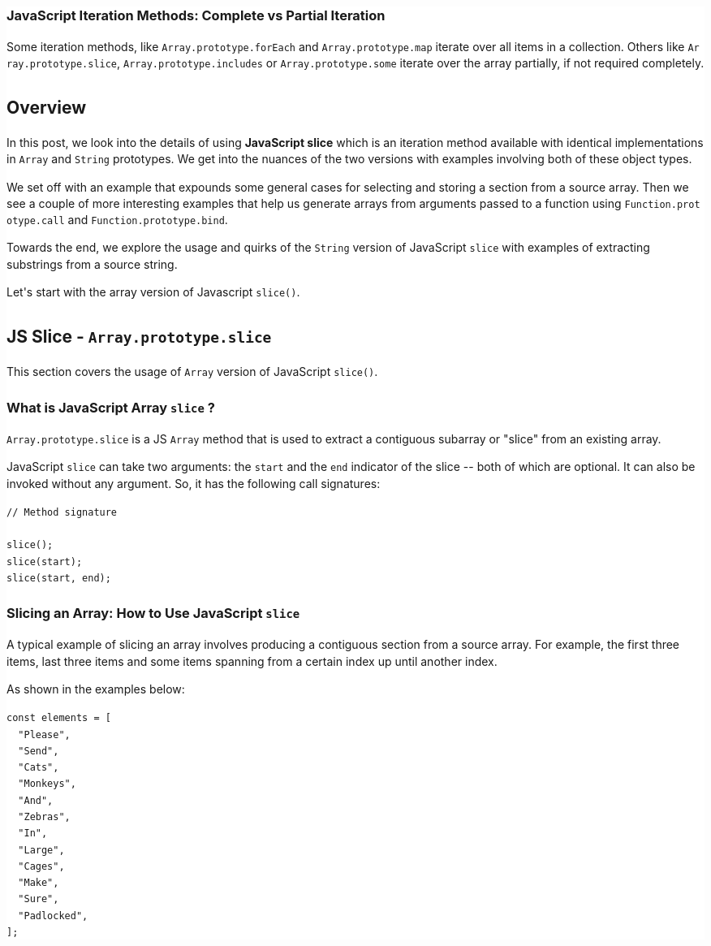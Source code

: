 ### JavaScript Iteration Methods: Complete vs Partial Iteration

Some iteration methods, like `Array.prototype.forEach` and `Array.prototype.map` iterate over all items in a collection. Others like `Array.prototype.slice`, `Array.prototype.includes` or `Array.prototype.some` iterate over the array partially, if not required completely.

## Overview

In this post, we look into the details of using **JavaScript slice** which is an iteration method available with identical implementations in `Array` and `String` prototypes. We get into the nuances of the two versions with examples involving both of these object types.

We set off with an example that expounds some general cases for selecting and storing a section from a source array. Then we see a couple of more interesting examples that help us generate arrays from arguments passed to a function using `Function.prototype.call` and `Function.prototype.bind`.

Towards the end, we explore the usage and quirks of the `String` version of JavaScript `slice` with examples of extracting substrings from a source string.

Let's start with the array version of Javascript `slice()`.

## JS Slice - `Array.prototype.slice`

This section covers the usage of `Array` version of JavaScript `slice()`.

### What is JavaScript Array `slice` ?

`Array.prototype.slice` is a JS `Array` method that is used to extract a contiguous subarray or "slice" from an existing array.

JavaScript `slice` can take two arguments: the `start` and the `end` indicator of the slice -- both of which are optional. It can also be invoked without any argument. So, it has the following call signatures:

```tsx
// Method signature

slice();
slice(start);
slice(start, end);
```

### Slicing an Array: How to Use JavaScript `slice`

A typical example of slicing an array involves producing a contiguous section from a source array. For example, the first three items, last three items and some items spanning from a certain index up until another index.

As shown in the examples below:

```tsx
const elements = [
  "Please",
  "Send",
  "Cats",
  "Monkeys",
  "And",
  "Zebras",
  "In",
  "Large",
  "Cages",
  "Make",
  "Sure",
  "Padlocked",
];

```